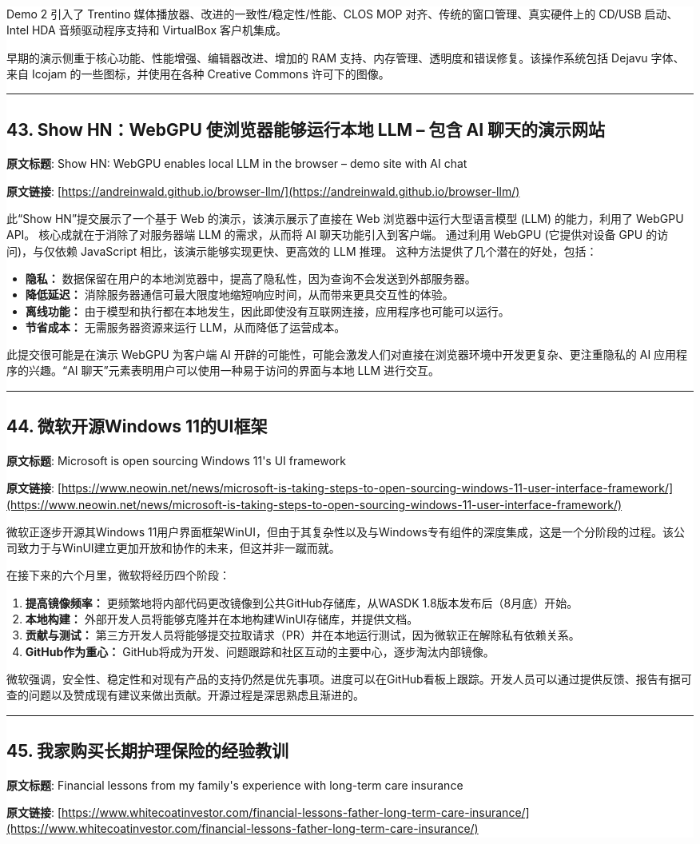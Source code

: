 Demo 2 引入了 Trentino 媒体播放器、改进的一致性/稳定性/性能、CLOS MOP 对齐、传统的窗口管理、真实硬件上的 CD/USB 启动、Intel HDA 音频驱动程序支持和 VirtualBox 客户机集成。

早期的演示侧重于核心功能、性能增强、编辑器改进、增加的 RAM 支持、内存管理、透明度和错误修复。该操作系统包括 Dejavu 字体、来自 Icojam 的一些图标，并使用在各种 Creative Commons 许可下的图像。

---

## 43. Show HN：WebGPU 使浏览器能够运行本地 LLM – 包含 AI 聊天的演示网站

**原文标题**: Show HN: WebGPU enables local LLM in the browser – demo site with AI chat

**原文链接**: [https://andreinwald.github.io/browser-llm/](https://andreinwald.github.io/browser-llm/)

此“Show HN”提交展示了一个基于 Web 的演示，该演示展示了直接在 Web 浏览器中运行大型语言模型 (LLM) 的能力，利用了 WebGPU API。 核心成就在于消除了对服务器端 LLM 的需求，从而将 AI 聊天功能引入到客户端。 通过利用 WebGPU (它提供对设备 GPU 的访问)，与仅依赖 JavaScript 相比，该演示能够实现更快、更高效的 LLM 推理。 这种方法提供了几个潜在的好处，包括：

*   **隐私：** 数据保留在用户的本地浏览器中，提高了隐私性，因为查询不会发送到外部服务器。
*   **降低延迟：** 消除服务器通信可最大限度地缩短响应时间，从而带来更具交互性的体验。
*   **离线功能：** 由于模型和执行都在本地发生，因此即使没有互联网连接，应用程序也可能可以运行。
*   **节省成本：** 无需服务器资源来运行 LLM，从而降低了运营成本。

此提交很可能是在演示 WebGPU 为客户端 AI 开辟的可能性，可能会激发人们对直接在浏览器环境中开发更复杂、更注重隐私的 AI 应用程序的兴趣。“AI 聊天”元素表明用户可以使用一种易于访问的界面与本地 LLM 进行交互。

---

## 44. 微软开源Windows 11的UI框架

**原文标题**: Microsoft is open sourcing Windows 11's UI framework

**原文链接**: [https://www.neowin.net/news/microsoft-is-taking-steps-to-open-sourcing-windows-11-user-interface-framework/](https://www.neowin.net/news/microsoft-is-taking-steps-to-open-sourcing-windows-11-user-interface-framework/)

微软正逐步开源其Windows 11用户界面框架WinUI，但由于其复杂性以及与Windows专有组件的深度集成，这是一个分阶段的过程。该公司致力于与WinUI建立更加开放和协作的未来，但这并非一蹴而就。

在接下来的六个月里，微软将经历四个阶段：
1. **提高镜像频率：** 更频繁地将内部代码更改镜像到公共GitHub存储库，从WASDK 1.8版本发布后（8月底）开始。
2. **本地构建：** 外部开发人员将能够克隆并在本地构建WinUI存储库，并提供文档。
3. **贡献与测试：** 第三方开发人员将能够提交拉取请求（PR）并在本地运行测试，因为微软正在解除私有依赖关系。
4. **GitHub作为重心：** GitHub将成为开发、问题跟踪和社区互动的主要中心，逐步淘汰内部镜像。

微软强调，安全性、稳定性和对现有产品的支持仍然是优先事项。进度可以在GitHub看板上跟踪。开发人员可以通过提供反馈、报告有据可查的问题以及赞成现有建议来做出贡献。开源过程是深思熟虑且渐进的。

---

## 45. 我家购买长期护理保险的经验教训

**原文标题**: Financial lessons from my family's experience with long-term care insurance

**原文链接**: [https://www.whitecoatinvestor.com/financial-lessons-father-long-term-care-insurance/](https://www.whitecoatinvestor.com/financial-lessons-father-long-term-care-insurance/)
